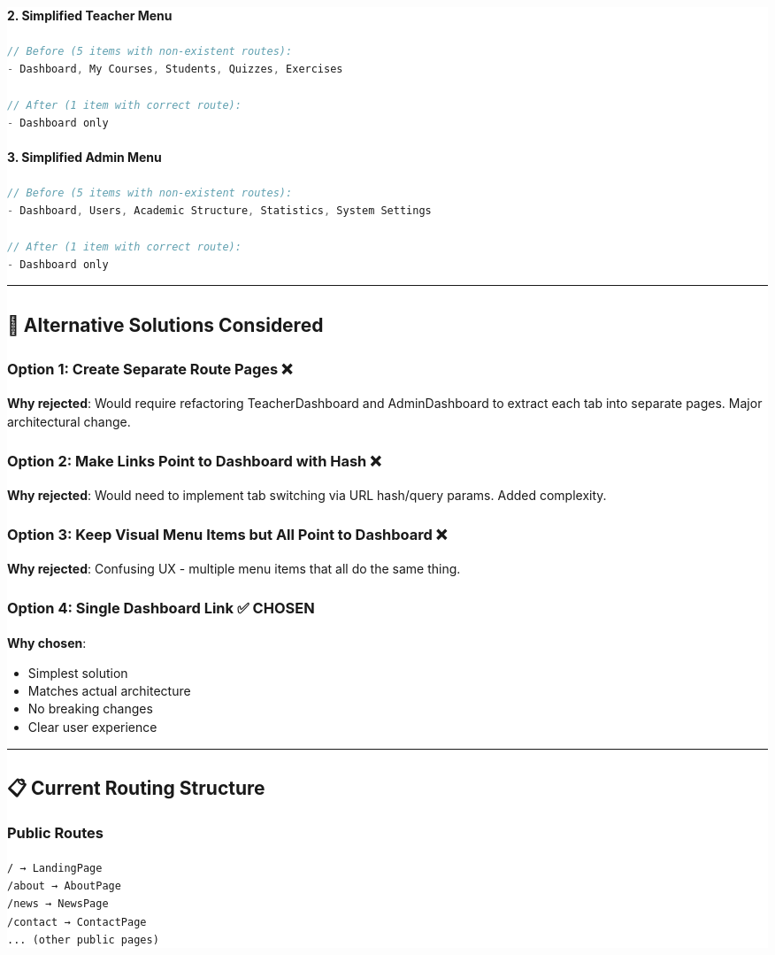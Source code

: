#### 2. **Simplified Teacher Menu**
```javascript
// Before (5 items with non-existent routes):
- Dashboard, My Courses, Students, Quizzes, Exercises

// After (1 item with correct route):
- Dashboard only
```

#### 3. **Simplified Admin Menu**
```javascript
// Before (5 items with non-existent routes):
- Dashboard, Users, Academic Structure, Statistics, System Settings

// After (1 item with correct route):
- Dashboard only
```

---

## 🚀 Alternative Solutions Considered

### Option 1: Create Separate Route Pages ❌
**Why rejected**: Would require refactoring TeacherDashboard and AdminDashboard to extract each tab into separate pages. Major architectural change.

### Option 2: Make Links Point to Dashboard with Hash ❌
**Why rejected**: Would need to implement tab switching via URL hash/query params. Added complexity.

### Option 3: Keep Visual Menu Items but All Point to Dashboard ❌
**Why rejected**: Confusing UX - multiple menu items that all do the same thing.

### **Option 4: Single Dashboard Link** ✅ CHOSEN
**Why chosen**: 
- Simplest solution
- Matches actual architecture
- No breaking changes
- Clear user experience

---

## 📋 Current Routing Structure

### **Public Routes**
```
/ → LandingPage
/about → AboutPage
/news → NewsPage
/contact → ContactPage
... (other public pages)
```
